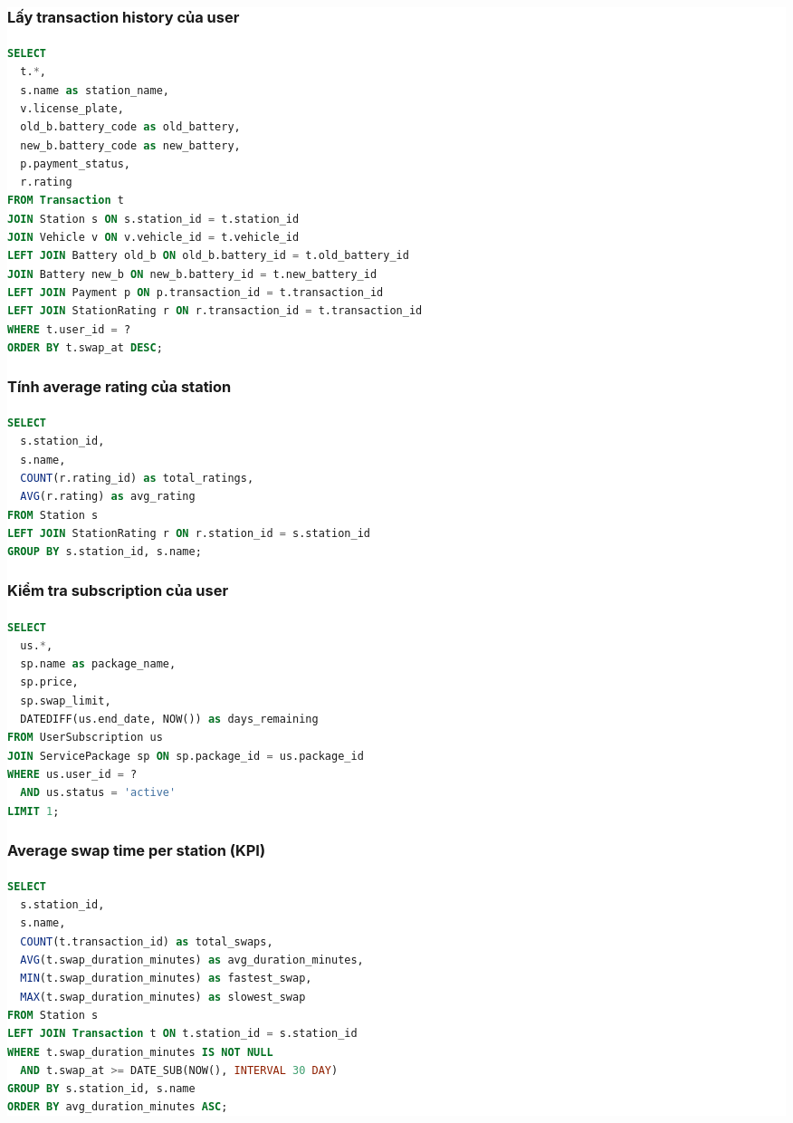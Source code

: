 ### **Lấy transaction history của user**
```sql
SELECT 
  t.*,
  s.name as station_name,
  v.license_plate,
  old_b.battery_code as old_battery,
  new_b.battery_code as new_battery,
  p.payment_status,
  r.rating
FROM Transaction t
JOIN Station s ON s.station_id = t.station_id
JOIN Vehicle v ON v.vehicle_id = t.vehicle_id
LEFT JOIN Battery old_b ON old_b.battery_id = t.old_battery_id
JOIN Battery new_b ON new_b.battery_id = t.new_battery_id
LEFT JOIN Payment p ON p.transaction_id = t.transaction_id
LEFT JOIN StationRating r ON r.transaction_id = t.transaction_id
WHERE t.user_id = ?
ORDER BY t.swap_at DESC;
```

### **Tính average rating của station**
```sql
SELECT 
  s.station_id,
  s.name,
  COUNT(r.rating_id) as total_ratings,
  AVG(r.rating) as avg_rating
FROM Station s
LEFT JOIN StationRating r ON r.station_id = s.station_id
GROUP BY s.station_id, s.name;
```

### **Kiểm tra subscription của user**
```sql
SELECT 
  us.*,
  sp.name as package_name,
  sp.price,
  sp.swap_limit,
  DATEDIFF(us.end_date, NOW()) as days_remaining
FROM UserSubscription us
JOIN ServicePackage sp ON sp.package_id = us.package_id
WHERE us.user_id = ?
  AND us.status = 'active'
LIMIT 1;
```

### **Average swap time per station (KPI)**
```sql
SELECT 
  s.station_id,
  s.name,
  COUNT(t.transaction_id) as total_swaps,
  AVG(t.swap_duration_minutes) as avg_duration_minutes,
  MIN(t.swap_duration_minutes) as fastest_swap,
  MAX(t.swap_duration_minutes) as slowest_swap
FROM Station s
LEFT JOIN Transaction t ON t.station_id = s.station_id
WHERE t.swap_duration_minutes IS NOT NULL
  AND t.swap_at >= DATE_SUB(NOW(), INTERVAL 30 DAY)
GROUP BY s.station_id, s.name
ORDER BY avg_duration_minutes ASC;
```
